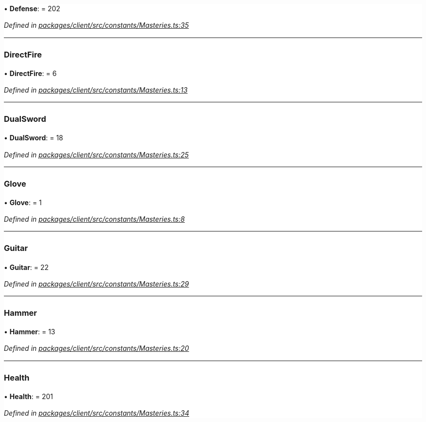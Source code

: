 •  **Defense**:  = 202

*Defined in [packages/client/src/constants/Masteries.ts:35](https://github.com/PaulEndri/eternal-return-project/blob/4e6b63d/packages/client/src/constants/Masteries.ts#L35)*

___

### DirectFire

•  **DirectFire**:  = 6

*Defined in [packages/client/src/constants/Masteries.ts:13](https://github.com/PaulEndri/eternal-return-project/blob/4e6b63d/packages/client/src/constants/Masteries.ts#L13)*

___

### DualSword

•  **DualSword**:  = 18

*Defined in [packages/client/src/constants/Masteries.ts:25](https://github.com/PaulEndri/eternal-return-project/blob/4e6b63d/packages/client/src/constants/Masteries.ts#L25)*

___

### Glove

•  **Glove**:  = 1

*Defined in [packages/client/src/constants/Masteries.ts:8](https://github.com/PaulEndri/eternal-return-project/blob/4e6b63d/packages/client/src/constants/Masteries.ts#L8)*

___

### Guitar

•  **Guitar**:  = 22

*Defined in [packages/client/src/constants/Masteries.ts:29](https://github.com/PaulEndri/eternal-return-project/blob/4e6b63d/packages/client/src/constants/Masteries.ts#L29)*

___

### Hammer

•  **Hammer**:  = 13

*Defined in [packages/client/src/constants/Masteries.ts:20](https://github.com/PaulEndri/eternal-return-project/blob/4e6b63d/packages/client/src/constants/Masteries.ts#L20)*

___

### Health

•  **Health**:  = 201

*Defined in [packages/client/src/constants/Masteries.ts:34](https://github.com/PaulEndri/eternal-return-project/blob/4e6b63d/packages/client/src/constants/Masteries.ts#L34)*
